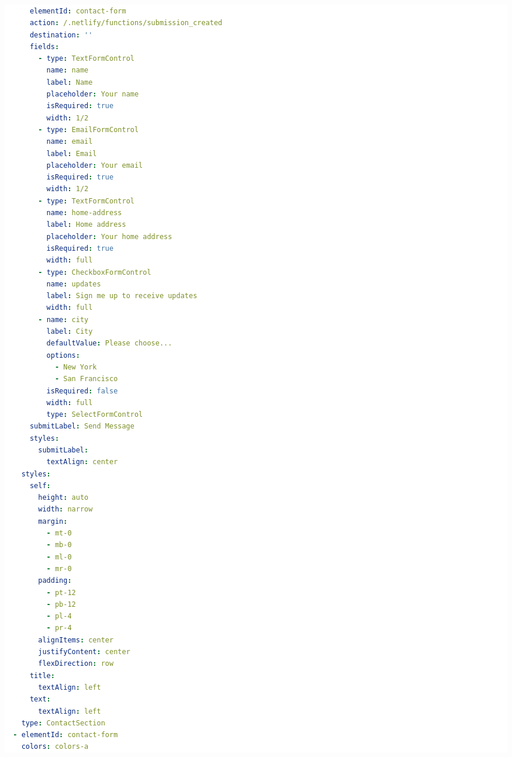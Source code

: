 ```yaml
      elementId: contact-form
      action: /.netlify/functions/submission_created
      destination: ''
      fields:
        - type: TextFormControl
          name: name
          label: Name
          placeholder: Your name
          isRequired: true
          width: 1/2
        - type: EmailFormControl
          name: email
          label: Email
          placeholder: Your email
          isRequired: true
          width: 1/2
        - type: TextFormControl
          name: home-address
          label: Home address
          placeholder: Your home address
          isRequired: true
          width: full
        - type: CheckboxFormControl
          name: updates
          label: Sign me up to receive updates
          width: full
        - name: city
          label: City
          defaultValue: Please choose...
          options:
            - New York
            - San Francisco
          isRequired: false
          width: full
          type: SelectFormControl
      submitLabel: Send Message
      styles:
        submitLabel:
          textAlign: center
    styles:
      self:
        height: auto
        width: narrow
        margin:
          - mt-0
          - mb-0
          - ml-0
          - mr-0
        padding:
          - pt-12
          - pb-12
          - pl-4
          - pr-4
        alignItems: center
        justifyContent: center
        flexDirection: row
      title:
        textAlign: left
      text:
        textAlign: left
    type: ContactSection
  - elementId: contact-form
    colors: colors-a
```